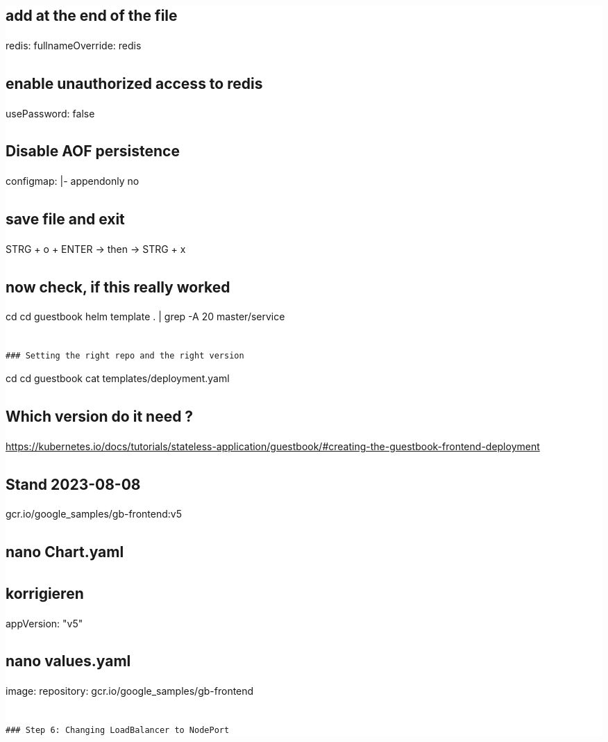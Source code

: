 ```
```
## add at the end of the file
redis:
  fullnameOverride: redis

## enable unauthorized access to redis
  usePassword: false
## Disable AOF persistence
  configmap: |-
    appendonly no 
```

```
## save file and exit
STRG + o + ENTER -> then -> STRG + x 
```

```
## now check, if this really worked
cd
cd guestbook 
helm template . | grep -A 20 master/service
```

### Setting the right repo and the right version 

```
cd
cd guestbook
cat templates/deployment.yaml
```

```
## Which version do it need ? 
https://kubernetes.io/docs/tutorials/stateless-application/guestbook/#creating-the-guestbook-frontend-deployment
## Stand 2023-08-08
gcr.io/google_samples/gb-frontend:v5
```

```
## nano Chart.yaml 
## korrigieren
appVersion: "v5"
```

```
## nano values.yaml
image:
  repository: gcr.io/google_samples/gb-frontend
``` 

### Step 6: Changing LoadBalancer to NodePort 

```